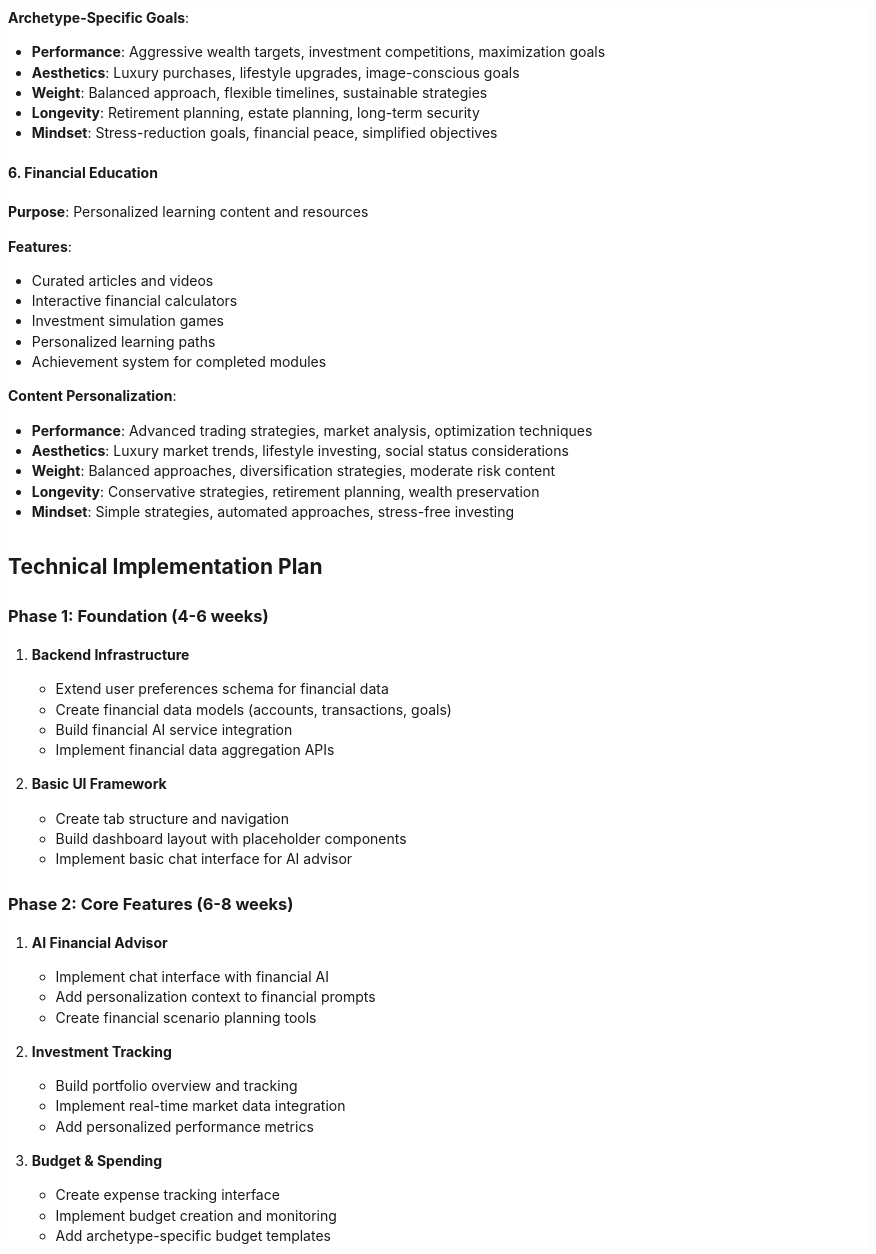 **Archetype-Specific Goals**:
- **Performance**: Aggressive wealth targets, investment competitions, maximization goals
- **Aesthetics**: Luxury purchases, lifestyle upgrades, image-conscious goals
- **Weight**: Balanced approach, flexible timelines, sustainable strategies
- **Longevity**: Retirement planning, estate planning, long-term security
- **Mindset**: Stress-reduction goals, financial peace, simplified objectives

#### 6. Financial Education
**Purpose**: Personalized learning content and resources

**Features**:
- Curated articles and videos
- Interactive financial calculators
- Investment simulation games
- Personalized learning paths
- Achievement system for completed modules

**Content Personalization**:
- **Performance**: Advanced trading strategies, market analysis, optimization techniques
- **Aesthetics**: Luxury market trends, lifestyle investing, social status considerations
- **Weight**: Balanced approaches, diversification strategies, moderate risk content
- **Longevity**: Conservative strategies, retirement planning, wealth preservation
- **Mindset**: Simple strategies, automated approaches, stress-free investing

## Technical Implementation Plan

### Phase 1: Foundation (4-6 weeks)
1. **Backend Infrastructure**
   - Extend user preferences schema for financial data
   - Create financial data models (accounts, transactions, goals)
   - Build financial AI service integration
   - Implement financial data aggregation APIs

2. **Basic UI Framework**
   - Create tab structure and navigation
   - Build dashboard layout with placeholder components
   - Implement basic chat interface for AI advisor

### Phase 2: Core Features (6-8 weeks)
1. **AI Financial Advisor**
   - Implement chat interface with financial AI
   - Add personalization context to financial prompts
   - Create financial scenario planning tools

2. **Investment Tracking**
   - Build portfolio overview and tracking
   - Implement real-time market data integration
   - Add personalized performance metrics

3. **Budget & Spending**
   - Create expense tracking interface
   - Implement budget creation and monitoring
   - Add archetype-specific budget templates
